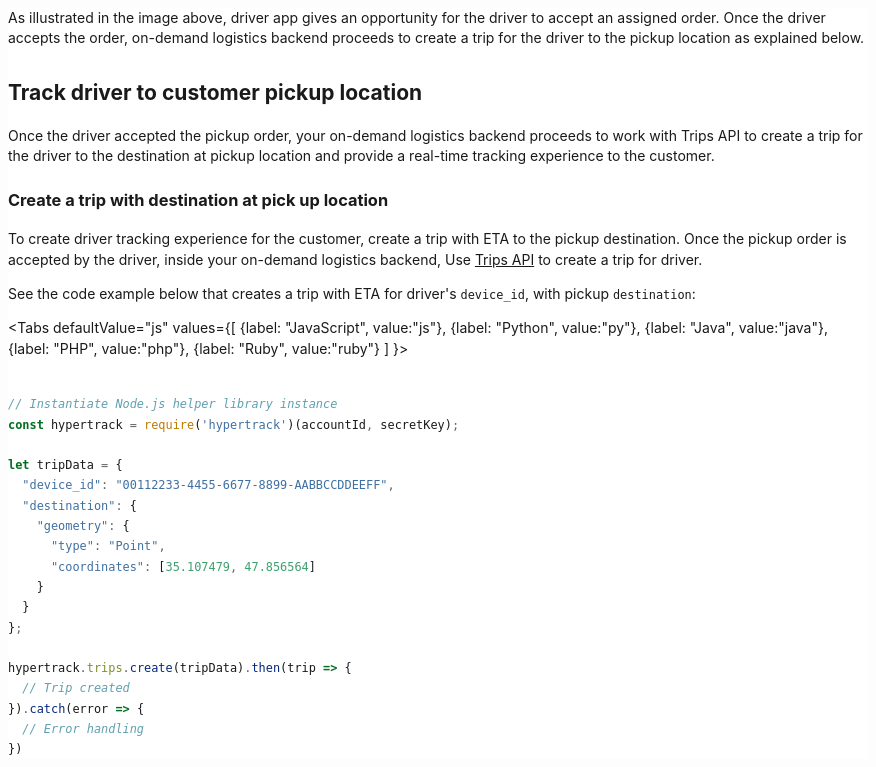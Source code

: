 As illustrated in the image above, driver app gives an opportunity for the driver to accept an assigned order. Once the driver accepts the order, on-demand logistics backend proceeds to create a trip for the driver to the pickup location as explained below.

## Track driver to customer pickup location

Once the driver accepted the pickup order, your on-demand logistics backend proceeds to work with Trips API to create a trip for the driver to the destination at pickup location and provide a real-time tracking experience to the customer.

### Create a trip with destination at pick up location

To create driver tracking experience for the customer, create a trip with ETA to the pickup destination. Once the pickup order is accepted by the driver, inside your on-demand logistics backend, Use [Trips API](/docs/guides/track-live-route-and-eta-to-destination#create-a-trip-with-destination) to create a trip for driver.

See the code example below that creates a trip with ETA for driver's `device_id`, with pickup `destination`:

<Tabs defaultValue="js" values={[
{label: "JavaScript", value:"js"},
{label: "Python", value:"py"},
{label: "Java", value:"java"},
{label: "PHP", value:"php"},
{label: "Ruby", value:"ruby"}
]
}>

<TabItem value="js">

```js

// Instantiate Node.js helper library instance
const hypertrack = require('hypertrack')(accountId, secretKey);

let tripData = {
  "device_id": "00112233-4455-6677-8899-AABBCCDDEEFF",
  "destination": {
    "geometry": {
      "type": "Point",
      "coordinates": [35.107479, 47.856564]
    }
  }
};

hypertrack.trips.create(tripData).then(trip => {
  // Trip created
}).catch(error => {
  // Error handling
})

```
